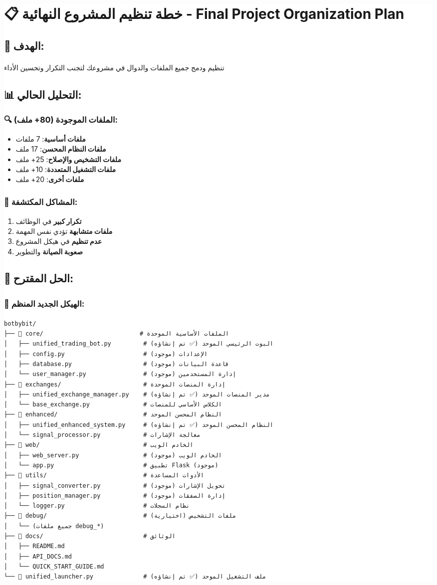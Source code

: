 # 📋 خطة تنظيم المشروع النهائية - Final Project Organization Plan

## 🎯 الهدف:
تنظيم ودمج جميع الملفات والدوال في مشروعك لتجنب التكرار وتحسين الأداء

## 📊 التحليل الحالي:

### 🔍 الملفات الموجودة (80+ ملف):
- **ملفات أساسية**: 7 ملفات
- **ملفات النظام المحسن**: 17 ملف
- **ملفات التشخيص والإصلاح**: 25+ ملف
- **ملفات التشغيل المتعددة**: 10+ ملف
- **ملفات أخرى**: 20+ ملف

### 🚨 المشاكل المكتشفة:
1. **تكرار كبير** في الوظائف
2. **ملفات متشابهة** تؤدي نفس المهمة
3. **عدم تنظيم** في هيكل المشروع
4. **صعوبة الصيانة** والتطوير

## 🎯 الحل المقترح:

### 📁 الهيكل الجديد المنظم:

```
botbybit/
├── 📁 core/                           # الملفات الأساسية الموحدة
│   ├── unified_trading_bot.py         # البوت الرئيسي الموحد (✅ تم إنشاؤه)
│   ├── config.py                      # الإعدادات (موجود)
│   ├── database.py                    # قاعدة البيانات (موجود)
│   └── user_manager.py                # إدارة المستخدمين (موجود)
├── 📁 exchanges/                       # إدارة المنصات الموحدة
│   ├── unified_exchange_manager.py    # مدير المنصات الموحد (✅ تم إنشاؤه)
│   └── base_exchange.py               # الكلاس الأساسي للمنصات
├── 📁 enhanced/                        # النظام المحسن الموحد
│   ├── unified_enhanced_system.py     # النظام المحسن الموحد (✅ تم إنشاؤه)
│   └── signal_processor.py            # معالجة الإشارات
├── 📁 web/                             # الخادم الويب
│   ├── web_server.py                  # الخادم الويب (موجود)
│   └── app.py                         # تطبيق Flask (موجود)
├── 📁 utils/                           # الأدوات المساعدة
│   ├── signal_converter.py            # تحويل الإشارات (موجود)
│   ├── position_manager.py            # إدارة الصفقات (موجود)
│   └── logger.py                      # نظام السجلات
├── 📁 debug/                           # ملفات التشخيص (اختيارية)
│   └── (جميع ملفات debug_*)
├── 📁 docs/                            # الوثائق
│   ├── README.md
│   ├── API_DOCS.md
│   └── QUICK_START_GUIDE.md
└── 📄 unified_launcher.py              # ملف التشغيل الموحد (✅ تم إنشاؤه)
```
